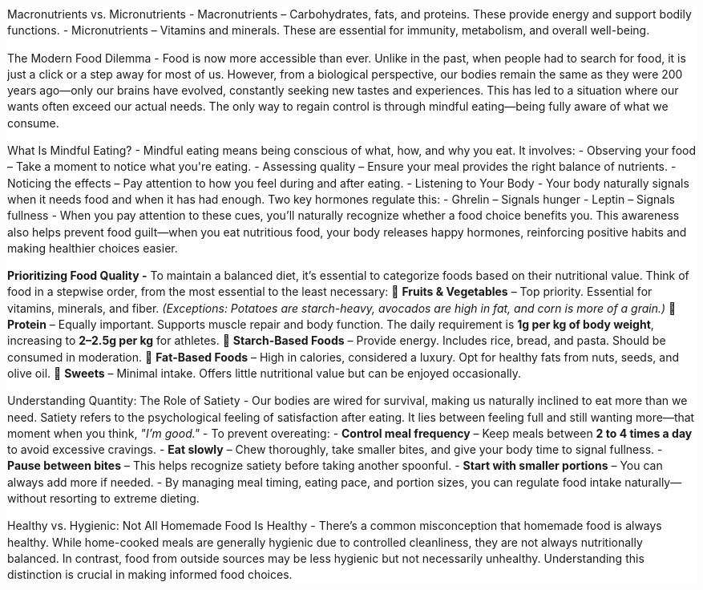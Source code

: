 Macronutrients vs. Micronutrients
    - Macronutrients – Carbohydrates, fats, and proteins. These provide energy and support bodily functions.
    - Micronutrients – Vitamins and minerals. These are essential for immunity, metabolism, and overall well-being.

The Modern Food Dilemma - Food is now more accessible than ever. Unlike in the past, when people had to search for food, it is just a click or a step away for most of us. However, from a biological perspective, our bodies remain the same as they were 200 years ago—only our brains have evolved, constantly seeking new tastes and experiences. This has led to a situation where our wants often exceed our actual needs. The only way to regain control is through mindful eating—being fully aware of what we consume.

What Is Mindful Eating?
    - Mindful eating means being conscious of what, how, and why you eat. It involves:
        - Observing your food – Take a moment to notice what you're eating.
        - Assessing quality – Ensure your meal provides the right balance of nutrients.
        - Noticing the effects – Pay attention to how you feel during and after eating.
    - Listening to Your Body - Your body naturally signals when it needs food and when it has had enough. Two key hormones regulate this:
        - Ghrelin – Signals hunger
        - Leptin – Signals fullness
    - When you pay attention to these cues, you’ll naturally recognize whether a food choice benefits you. This awareness also helps prevent food guilt—when you eat nutritious food, your body releases happy hormones, reinforcing positive habits and making healthier choices easier.

**Prioritizing Food Quality -** To maintain a balanced diet, it’s essential to categorize foods based on their nutritional value. Think of food in a stepwise order, from the most essential to the least necessary:
    🔺 **Fruits & Vegetables** – Top priority. Essential for vitamins, minerals, and fiber. *(Exceptions: Potatoes are starch-heavy, avocados are high in fat, and corn is more of a grain.)*
    🔻 **Protein** – Equally important. Supports muscle repair and body function. The daily requirement is **1g per kg of body weight**, increasing to **2–2.5g per kg** for athletes.
    🔻 **Starch-Based Foods** – Provide energy. Includes rice, bread, and pasta. Should be consumed in moderation.
    🔻 **Fat-Based Foods** – High in calories, considered a luxury. Opt for healthy fats from nuts, seeds, and olive oil.
    🔻 **Sweets** – Minimal intake. Offers little nutritional value but can be enjoyed occasionally.

Understanding Quantity: The Role of Satiety - Our bodies are wired for survival, making us naturally inclined to eat more than we need. Satiety refers to the psychological feeling of satisfaction after eating. It lies between feeling full and still wanting more—that moment when you think, *"I’m good."*
    - To prevent overeating:
        - **Control meal frequency** – Keep meals between **2 to 4 times a day** to avoid excessive cravings.
        - **Eat slowly** – Chew thoroughly, take smaller bites, and give your body time to signal fullness.
        - **Pause between bites** – This helps recognize satiety before taking another spoonful.
        - **Start with smaller portions** – You can always add more if needed.
    - By managing meal timing, eating pace, and portion sizes, you can regulate food intake naturally—without resorting to extreme dieting.

Healthy vs. Hygienic: Not All Homemade Food Is Healthy - There’s a common misconception that homemade food is always healthy. While home-cooked meals are generally hygienic due to controlled cleanliness, they are not always nutritionally balanced. In contrast, food from outside sources may be less hygienic but not necessarily unhealthy. Understanding this distinction is crucial in making informed food choices.
